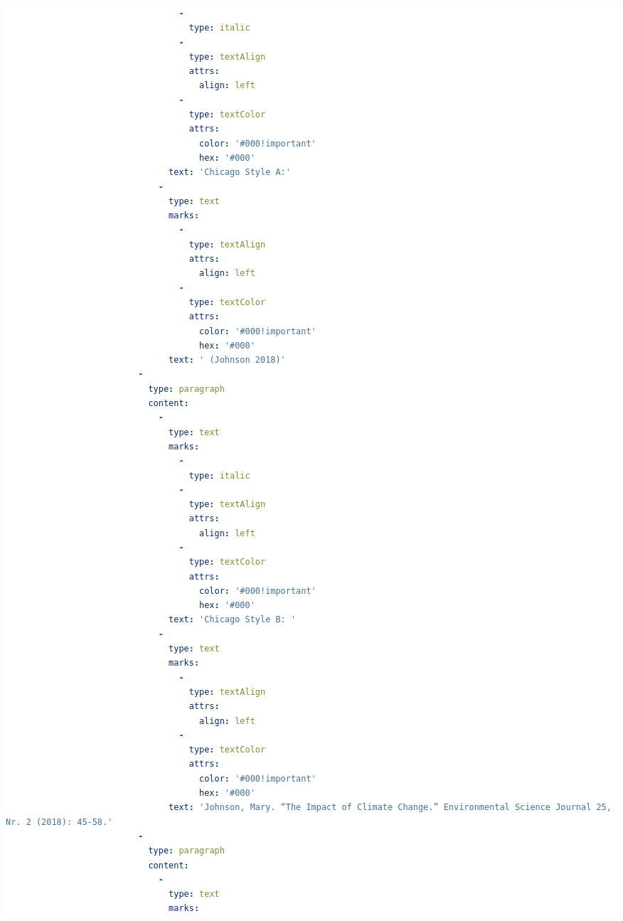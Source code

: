 ```yaml
                                  -
                                    type: italic
                                  -
                                    type: textAlign
                                    attrs:
                                      align: left
                                  -
                                    type: textColor
                                    attrs:
                                      color: '#000!important'
                                      hex: '#000'
                                text: 'Chicago Style A:'
                              -
                                type: text
                                marks:
                                  -
                                    type: textAlign
                                    attrs:
                                      align: left
                                  -
                                    type: textColor
                                    attrs:
                                      color: '#000!important'
                                      hex: '#000'
                                text: ' (Johnson 2018)'
                          -
                            type: paragraph
                            content:
                              -
                                type: text
                                marks:
                                  -
                                    type: italic
                                  -
                                    type: textAlign
                                    attrs:
                                      align: left
                                  -
                                    type: textColor
                                    attrs:
                                      color: '#000!important'
                                      hex: '#000'
                                text: 'Chicago Style B: '
                              -
                                type: text
                                marks:
                                  -
                                    type: textAlign
                                    attrs:
                                      align: left
                                  -
                                    type: textColor
                                    attrs:
                                      color: '#000!important'
                                      hex: '#000'
                                text: 'Johnson, Mary. “The Impact of Climate Change.” Environmental Science Journal 25, Nr. 2 (2018): 45-58.'
                          -
                            type: paragraph
                            content:
                              -
                                type: text
                                marks:
```